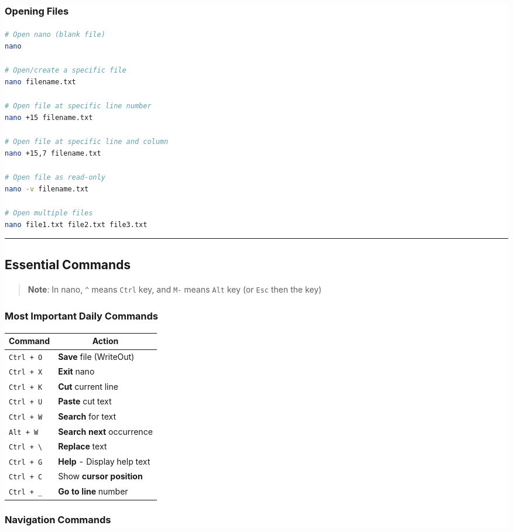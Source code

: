 ### Opening Files

```bash
# Open nano (blank file)
nano

# Open/create a specific file
nano filename.txt

# Open file at specific line number
nano +15 filename.txt

# Open file at specific line and column
nano +15,7 filename.txt

# Open file as read-only
nano -v filename.txt

# Open multiple files
nano file1.txt file2.txt file3.txt
```

---

## Essential Commands

> **Note**: In nano, `^` means `Ctrl` key, and `M-` means `Alt` key (or `Esc` then the key)

### Most Important Daily Commands

| Command | Action |
|---------|--------|
| `Ctrl + O` | **Save** file (WriteOut) |
| `Ctrl + X` | **Exit** nano |
| `Ctrl + K` | **Cut** current line |
| `Ctrl + U` | **Paste** cut text |
| `Ctrl + W` | **Search** for text |
| `Alt + W` | **Search next** occurrence |
| `Ctrl + \` | **Replace** text |
| `Ctrl + G` | **Help** - Display help text |
| `Ctrl + C` | Show **cursor position** |
| `Ctrl + _` | **Go to line** number |

### Navigation Commands
